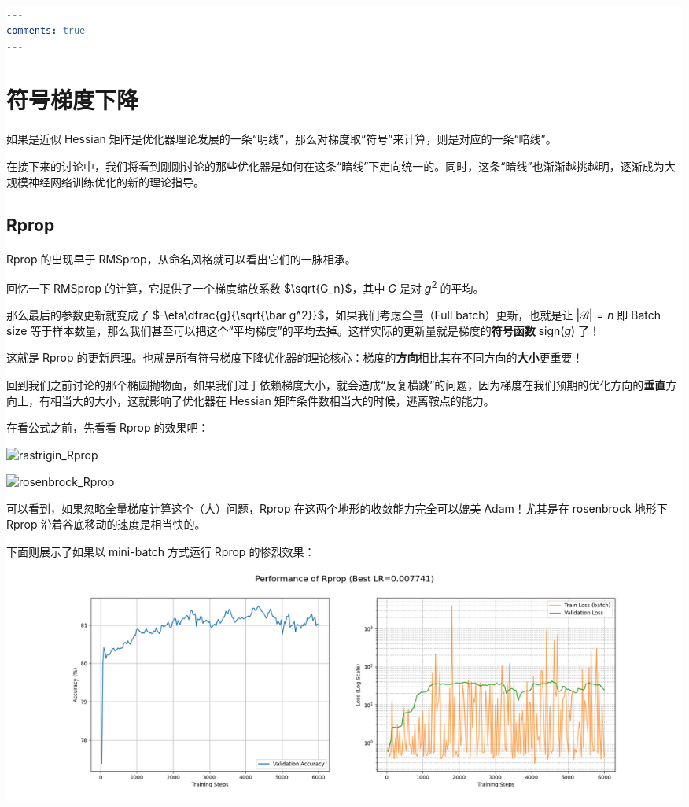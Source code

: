 ```yaml
---
comments: true
---
```

# 符号梯度下降

如果是近似 Hessian 矩阵是优化器理论发展的一条“明线”，那么对梯度取“符号”来计算，则是对应的一条“暗线”。

在接下来的讨论中，我们将看到刚刚讨论的那些优化器是如何在这条“暗线”下走向统一的。同时，这条“暗线”也渐渐越挑越明，逐渐成为大规模神经网络训练优化的新的理论指导。

## Rprop

Rprop 的出现早于 RMSprop，从命名风格就可以看出它们的一脉相承。

回忆一下 RMSprop 的计算，它提供了一个梯度缩放系数 $\sqrt{G_n}$，其中 $G$ 是对 $g^2$ 的平均。

那么最后的参数更新就变成了 $-\eta\dfrac{g}{\sqrt{\bar g^2}}$，如果我们考虑全量（Full batch）更新，也就是让 $\mathcal{|B|}=n$ 即 Batch size 等于样本数量，那么我们甚至可以把这个“平均梯度”的平均去掉。这样实际的更新量就是梯度的**符号函数** $\mathrm{sign}(g)$ 了！

这就是 Rprop 的更新原理。也就是所有符号梯度下降优化器的理论核心：梯度的**方向**相比其在不同方向的**大小**更重要！

回到我们之前讨论的那个椭圆抛物面，如果我们过于依赖梯度大小，就会造成“反复横跳”的问题，因为梯度在我们预期的优化方向的**垂直**方向上，有相当大的大小，这就影响了优化器在 Hessian 矩阵条件数相当大的时候，逃离鞍点的能力。

在看公式之前，先看看 Rprop 的效果吧：

![rastrigin_Rprop](./optimizer_pics/rastrigin_Rprop.gif)

![rosenbrock_Rprop](./optimizer_pics/rosenbrock_Rprop.gif)

可以看到，如果忽略全量梯度计算这个（大）问题，Rprop 在这两个地形的收敛能力完全可以媲美 Adam！尤其是在 rosenbrock 地形下 Rprop 沿着谷底移动的速度是相当快的。

下面则展示了如果以 mini-batch 方式运行 Rprop 的惨烈效果：

![Rprop_performance_curves](./optimizer_pics/Rprop_performance_curves.png)

